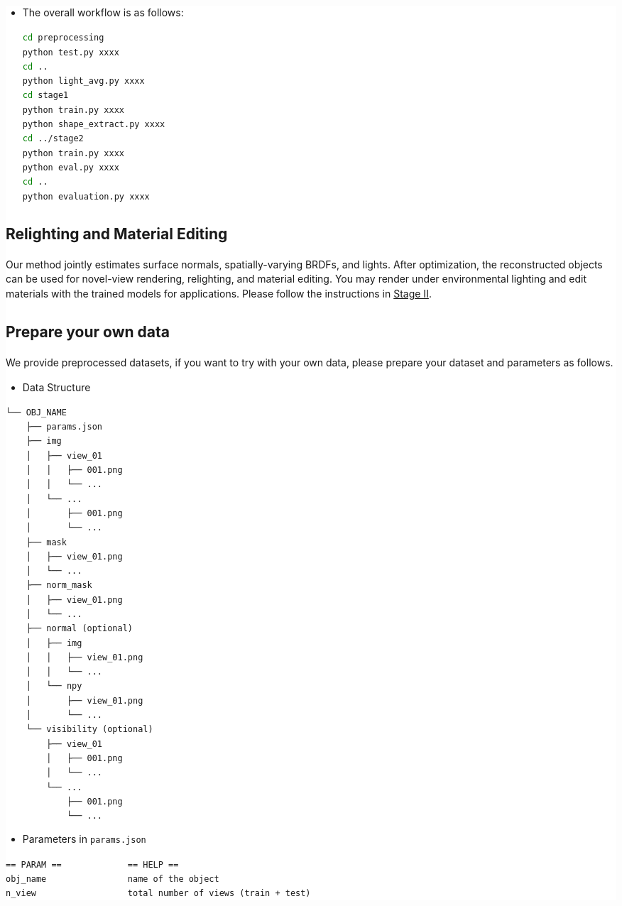 - The overall workflow is as follows:
    ```bash
    cd preprocessing
    python test.py xxxx
    cd ..
    python light_avg.py xxxx
    cd stage1
    python train.py xxxx
    python shape_extract.py xxxx
    cd ../stage2
    python train.py xxxx
    python eval.py xxxx
    cd ..
    python evaluation.py xxxx
    ```

## Relighting and Material Editing
Our method jointly estimates surface normals, spatially-varying BRDFs, and lights. After optimization, the reconstructed objects can be used for novel-view rendering, relighting, and material editing. You may render under environmental lighting and edit materials with the trained models for applications. Please follow the instructions in [Stage II](./stage2#relighting-and-material-editing).


## Prepare your own data
We provide preprocessed datasets, if you want to try with your own data, please prepare your dataset and parameters as follows.
- Data Structure
```
└── OBJ_NAME
    ├── params.json
    ├── img
    │   ├── view_01
    │   │   ├── 001.png
    │   │   └── ...
    │   └── ...
    │       ├── 001.png
    │       └── ...
    ├── mask
    │   ├── view_01.png
    │   └── ...
    ├── norm_mask
    │   ├── view_01.png
    │   └── ...
    ├── normal (optional)
    │   ├── img
    │   │   ├── view_01.png
    │   │   └── ...
    │   └── npy
    │       ├── view_01.png
    │       └── ...
    └── visibility (optional)
        ├── view_01
        │   ├── 001.png
        │   └── ...
        └── ...
            ├── 001.png
            └── ...
```
- Parameters in `params.json`
```
== PARAM ==             == HELP ==
obj_name                name of the object
n_view                  total number of views (train + test)            
```